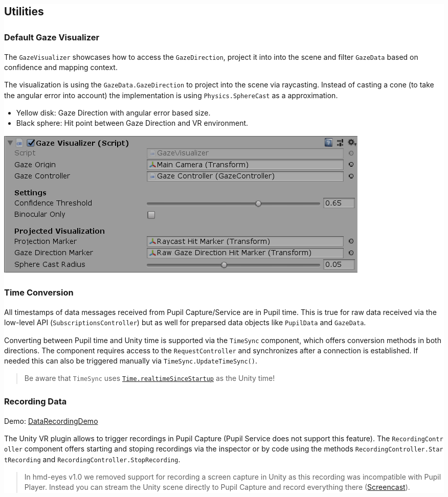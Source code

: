 ## Utilities

### Default Gaze Visualizer

The `GazeVisualizer` showcases how to access the `GazeDirection`, project it into into the scene and filter `GazeData` based on confidence and mapping context.

The visualization is using the `GazeData.GazeDirection` to project into the scene via raycasting. Instead of casting a cone (to take the angular error into account) the implementation is using `Physics.SphereCast` as a approximation. 

* Yellow disk: Gaze Direction with angular error based size.
* Black sphere: Hit point between Gaze Direction and VR environment.

![Gaze Visualizer](images/GazeVisualizer.png)

### Time Conversion

All timestamps of data messages received from Pupil Capture/Service are in Pupil time. This is true for raw data received via the low-level API (`SubscriptionsController`) but as well for preparsed data objects like `PupilData` and `GazeData`. 

Converting between Pupil time and Unity time is supported via the `TimeSync` component, which offers conversion methods in both directions. The component requires access to the `RequestController` and synchronizes after a connection is established. 
If needed this can also be triggered manually via `TimeSync.UpdateTimeSync()`.

> Be aware that `TimeSync` uses [`Time.realtimeSinceStartup`](https://docs.unity3d.com/2018.4/Documentation/ScriptReference/Time-realtimeSinceStartup.html) as the Unity time!

### Recording Data

Demo: [DataRecordingDemo](#DataRecordingDemo)

The Unity VR plugin allows to trigger recordings in Pupil Capture (Pupil Service does not support this feature). 
The `RecordingController` component offers starting and stoping recordings via the inspector or by code using the methods `RecordingController.StartRecording` and `RecordingController.StopRecording`.

> In hmd-eyes v1.0 we removed support for recording a screen capture in Unity as this recording was incompatible with Pupil Player. 
> Instead you can stream the Unity scene directly to Pupil Capture and record everything there ([Screencast](#Screencast)).
